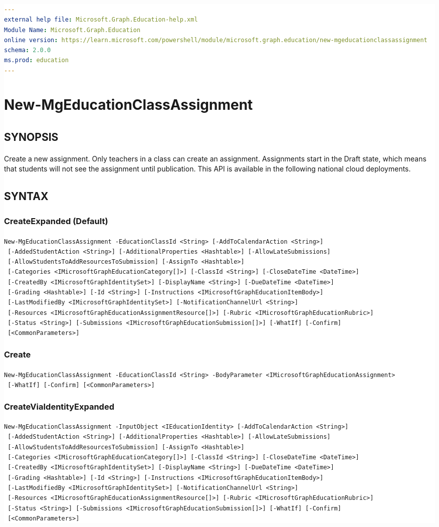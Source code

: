 ```yaml
---
external help file: Microsoft.Graph.Education-help.xml
Module Name: Microsoft.Graph.Education
online version: https://learn.microsoft.com/powershell/module/microsoft.graph.education/new-mgeducationclassassignment
schema: 2.0.0
ms.prod: education
---
```


# New-MgEducationClassAssignment

## SYNOPSIS
Create a new assignment.
Only teachers in a class can create an assignment.
Assignments start in the Draft state, which means that students will not see the assignment until publication.
This API is available in the following national cloud deployments.

## SYNTAX

### CreateExpanded (Default)
```
New-MgEducationClassAssignment -EducationClassId <String> [-AddToCalendarAction <String>]
 [-AddedStudentAction <String>] [-AdditionalProperties <Hashtable>] [-AllowLateSubmissions]
 [-AllowStudentsToAddResourcesToSubmission] [-AssignTo <Hashtable>]
 [-Categories <IMicrosoftGraphEducationCategory[]>] [-ClassId <String>] [-CloseDateTime <DateTime>]
 [-CreatedBy <IMicrosoftGraphIdentitySet>] [-DisplayName <String>] [-DueDateTime <DateTime>]
 [-Grading <Hashtable>] [-Id <String>] [-Instructions <IMicrosoftGraphEducationItemBody>]
 [-LastModifiedBy <IMicrosoftGraphIdentitySet>] [-NotificationChannelUrl <String>]
 [-Resources <IMicrosoftGraphEducationAssignmentResource[]>] [-Rubric <IMicrosoftGraphEducationRubric>]
 [-Status <String>] [-Submissions <IMicrosoftGraphEducationSubmission[]>] [-WhatIf] [-Confirm]
 [<CommonParameters>]
```

### Create
```
New-MgEducationClassAssignment -EducationClassId <String> -BodyParameter <IMicrosoftGraphEducationAssignment>
 [-WhatIf] [-Confirm] [<CommonParameters>]
```

### CreateViaIdentityExpanded
```
New-MgEducationClassAssignment -InputObject <IEducationIdentity> [-AddToCalendarAction <String>]
 [-AddedStudentAction <String>] [-AdditionalProperties <Hashtable>] [-AllowLateSubmissions]
 [-AllowStudentsToAddResourcesToSubmission] [-AssignTo <Hashtable>]
 [-Categories <IMicrosoftGraphEducationCategory[]>] [-ClassId <String>] [-CloseDateTime <DateTime>]
 [-CreatedBy <IMicrosoftGraphIdentitySet>] [-DisplayName <String>] [-DueDateTime <DateTime>]
 [-Grading <Hashtable>] [-Id <String>] [-Instructions <IMicrosoftGraphEducationItemBody>]
 [-LastModifiedBy <IMicrosoftGraphIdentitySet>] [-NotificationChannelUrl <String>]
 [-Resources <IMicrosoftGraphEducationAssignmentResource[]>] [-Rubric <IMicrosoftGraphEducationRubric>]
 [-Status <String>] [-Submissions <IMicrosoftGraphEducationSubmission[]>] [-WhatIf] [-Confirm]
 [<CommonParameters>]
```
